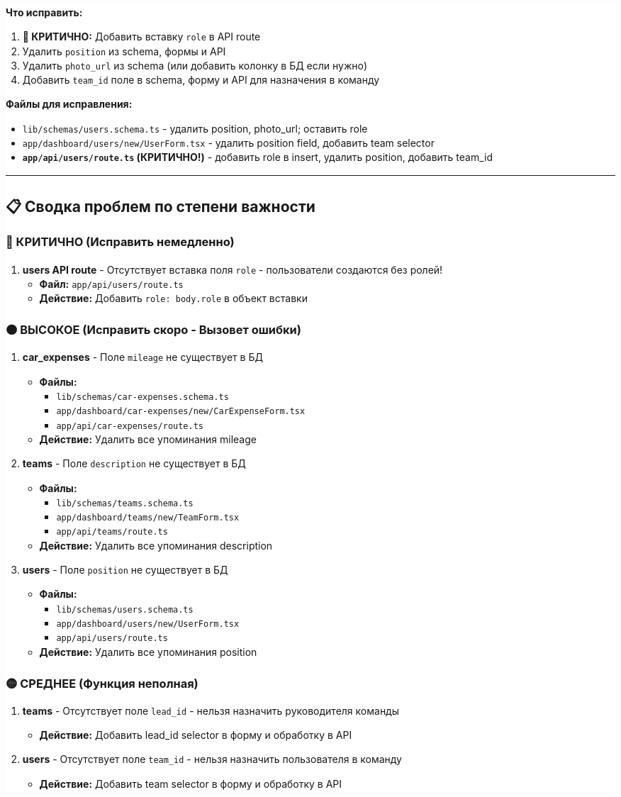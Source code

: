 **Что исправить:**
1. **🔴 КРИТИЧНО:** Добавить вставку `role` в API route
2. Удалить `position` из schema, формы и API
3. Удалить `photo_url` из schema (или добавить колонку в БД если нужно)
4. Добавить `team_id` поле в schema, форму и API для назначения в команду

**Файлы для исправления:**
- `lib/schemas/users.schema.ts` - удалить position, photo_url; оставить role
- `app/dashboard/users/new/UserForm.tsx` - удалить position field, добавить team selector
- **`app/api/users/route.ts` (КРИТИЧНО!)** - добавить role в insert, удалить position, добавить team_id

---

## 📋 Сводка проблем по степени важности

### 🔴 КРИТИЧНО (Исправить немедленно)

1. **users API route** - Отсутствует вставка поля `role` - пользователи создаются без ролей!
   - **Файл:** `app/api/users/route.ts`
   - **Действие:** Добавить `role: body.role` в объект вставки

### 🟠 ВЫСОКОЕ (Исправить скоро - Вызовет ошибки)

1. **car_expenses** - Поле `mileage` не существует в БД
   - **Файлы:**
     - `lib/schemas/car-expenses.schema.ts`
     - `app/dashboard/car-expenses/new/CarExpenseForm.tsx`
     - `app/api/car-expenses/route.ts`
   - **Действие:** Удалить все упоминания mileage

2. **teams** - Поле `description` не существует в БД
   - **Файлы:**
     - `lib/schemas/teams.schema.ts`
     - `app/dashboard/teams/new/TeamForm.tsx`
     - `app/api/teams/route.ts`
   - **Действие:** Удалить все упоминания description

3. **users** - Поле `position` не существует в БД
   - **Файлы:**
     - `lib/schemas/users.schema.ts`
     - `app/dashboard/users/new/UserForm.tsx`
     - `app/api/users/route.ts`
   - **Действие:** Удалить все упоминания position

### 🟡 СРЕДНЕЕ (Функция неполная)

1. **teams** - Отсутствует поле `lead_id` - нельзя назначить руководителя команды
   - **Действие:** Добавить lead_id selector в форму и обработку в API

2. **users** - Отсутствует поле `team_id` - нельзя назначить пользователя в команду
   - **Действие:** Добавить team selector в форму и обработку в API
